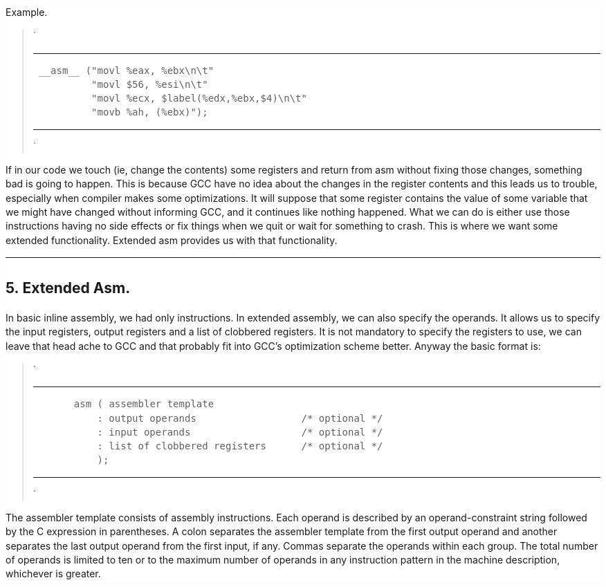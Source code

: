 Example.

> `
> 
> * * *
> 
> <pre> __asm__ ("movl %eax, %ebx\n\t"
>           "movl $56, %esi\n\t"
>           "movl %ecx, $label(%edx,%ebx,$4)\n\t"
>           "movb %ah, (%ebx)");
> </pre>
> 
> * * *
> 
> `

If in our code we touch (ie, change the contents) some registers and return from asm without fixing those changes, something bad is going to happen. This is because GCC have no idea about the changes in the register contents and this leads us to trouble, especially when compiler makes some optimizations. It will suppose that some register contains the value of some variable that we might have changed without informing GCC, and it continues like nothing happened. What we can do is either use those instructions having no side effects or fix things when we quit or wait for something to crash. This is where we want some extended functionality. Extended asm provides us with that functionality.

* * *

## 5. Extended Asm.

In basic inline assembly, we had only instructions. In extended assembly, we can also specify the operands. It allows us to specify the input registers, output registers and a list of clobbered registers. It is not mandatory to specify the registers to use, we can leave that head ache to GCC and that probably fit into GCC’s optimization scheme better. Anyway the basic format is:

> `
> 
> * * *
> 
> <pre>       asm ( assembler template 
>            : output operands                  /* optional */
>            : input operands                   /* optional */
>            : list of clobbered registers      /* optional */
>            );
> </pre>
> 
> * * *
> 
> `

The assembler template consists of assembly instructions. Each operand is described by an operand-constraint string followed by the C expression in parentheses. A colon separates the assembler template from the first output operand and another separates the last output operand from the first input, if any. Commas separate the operands within each group. The total number of operands is limited to ten or to the maximum number of operands in any instruction pattern in the machine description, whichever is greater.

